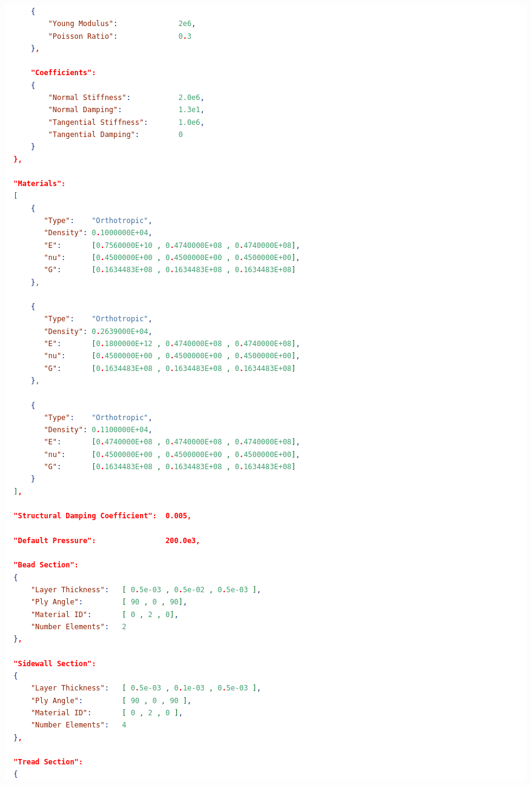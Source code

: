 ```json
      {
          "Young Modulus":              2e6,
          "Poisson Ratio":              0.3
      },
 
      "Coefficients":
      {
          "Normal Stiffness":           2.0e6,
          "Normal Damping":             1.3e1,
          "Tangential Stiffness":       1.0e6,
          "Tangential Damping":         0
      }
  },
 
  "Materials":
  [
      {
         "Type":    "Orthotropic",
         "Density": 0.1000000E+04,
         "E":       [0.7560000E+10 , 0.4740000E+08 , 0.4740000E+08],
         "nu":      [0.4500000E+00 , 0.4500000E+00 , 0.4500000E+00],
         "G":       [0.1634483E+08 , 0.1634483E+08 , 0.1634483E+08]
      },
      
      {
         "Type":    "Orthotropic",
         "Density": 0.2639000E+04,
         "E":       [0.1800000E+12 , 0.4740000E+08 , 0.4740000E+08],
         "nu":      [0.4500000E+00 , 0.4500000E+00 , 0.4500000E+00],
         "G":       [0.1634483E+08 , 0.1634483E+08 , 0.1634483E+08]
      },
 
      {
         "Type":    "Orthotropic",
         "Density": 0.1100000E+04,
         "E":       [0.4740000E+08 , 0.4740000E+08 , 0.4740000E+08],
         "nu":      [0.4500000E+00 , 0.4500000E+00 , 0.4500000E+00],
         "G":       [0.1634483E+08 , 0.1634483E+08 , 0.1634483E+08]
      }
  ],
 
  "Structural Damping Coefficient":  0.005,
 
  "Default Pressure":                200.0e3,
 
  "Bead Section":
  {
      "Layer Thickness":   [ 0.5e-03 , 0.5e-02 , 0.5e-03 ],
      "Ply Angle":         [ 90 , 0 , 90],
      "Material ID":       [ 0 , 2 , 0],
      "Number Elements":   2
  },
 
  "Sidewall Section":
  {
      "Layer Thickness":   [ 0.5e-03 , 0.1e-03 , 0.5e-03 ],
      "Ply Angle":         [ 90 , 0 , 90 ],
      "Material ID":       [ 0 , 2 , 0 ],
      "Number Elements":   4
  },
 
  "Tread Section":
  {
```